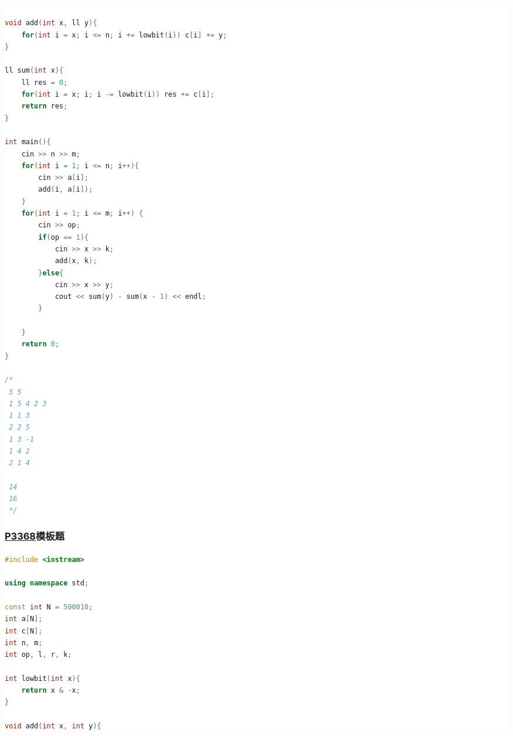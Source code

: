 ```c++

void add(int x, ll y){
    for(int i = x; i <= n; i += lowbit(i)) c[i] += y;
}

ll sum(int x){
    ll res = 0;
    for(int i = x; i; i -= lowbit(i)) res += c[i];
    return res;
}

int main(){
    cin >> n >> m;
    for(int i = 1; i <= n; i++){
        cin >> a[i];
        add(i, a[i]);
    }
    for(int i = 1; i <= m; i++) {
        cin >> op;
        if(op == 1){
            cin >> x >> k;
            add(x, k);
        }else{
            cin >> x >> y;
            cout << sum(y) - sum(x - 1) << endl;
        }

    }
    return 0;
}

/*
 5 5
 1 5 4 2 3
 1 1 3
 2 2 5
 1 3 -1
 1 4 2
 2 1 4

 14
 16
 */
```

### [P3368](https://www.luogu.com.cn/problem/P3368)模板题

```c++
#include <iostream>

using namespace std;

const int N = 500010;
int a[N];
int c[N];
int n, m;
int op, l, r, k;

int lowbit(int x){
    return x & -x;
}

void add(int x, int y){
```